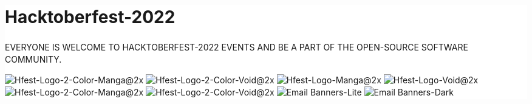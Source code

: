 # Hacktoberfest-2022
EVERYONE IS WELCOME TO HACKTOBERFEST-2022 EVENTS AND BE A PART OF THE OPEN-SOURCE SOFTWARE COMMUNITY.

<img width="576" alt="Hfest-Logo-2-Color-Manga@2x" src="https://user-images.githubusercontent.com/50301680/190843354-4c5210b2-e9c2-499c-b6ce-64f844391997.png">
<img width="576" alt="Hfest-Logo-2-Color-Void@2x" src="https://user-images.githubusercontent.com/50301680/190843358-70b39a0b-37de-4a03-b967-51725aba62ff.png">
<img width="576" alt="Hfest-Logo-Manga@2x" src="https://user-images.githubusercontent.com/50301680/190843363-d4993273-5a4e-4482-b42f-8ef0540c0fea.png">
<img width="576" alt="Hfest-Logo-Void@2x" src="https://user-images.githubusercontent.com/50301680/190843365-48a514eb-457a-44e6-b61b-d27395a90fd7.png">
<img width="576" alt="Hfest-Logo-2-Color-Manga@2x" src="https://user-images.githubusercontent.com/50301680/190843354-4c5210b2-e9c2-499c-b6ce-64f844391997.png">
<img width="576" alt="Hfest-Logo-2-Color-Void@2x" src="https://user-images.githubusercontent.com/50301680/190843358-70b39a0b-37de-4a03-b967-51725aba62ff.png">

<img width="2400" alt="Email Banners-Lite" src="https://user-images.githubusercontent.com/50301680/190843393-c1177849-7870-4c43-bd8b-02f680cf6e03.png">
<img width="2400" alt="Email Banners-Dark" src="https://user-images.githubusercontent.com/50301680/190843395-19fc73ae-a6a7-443d-b3d4-e4600229e50f.png">
